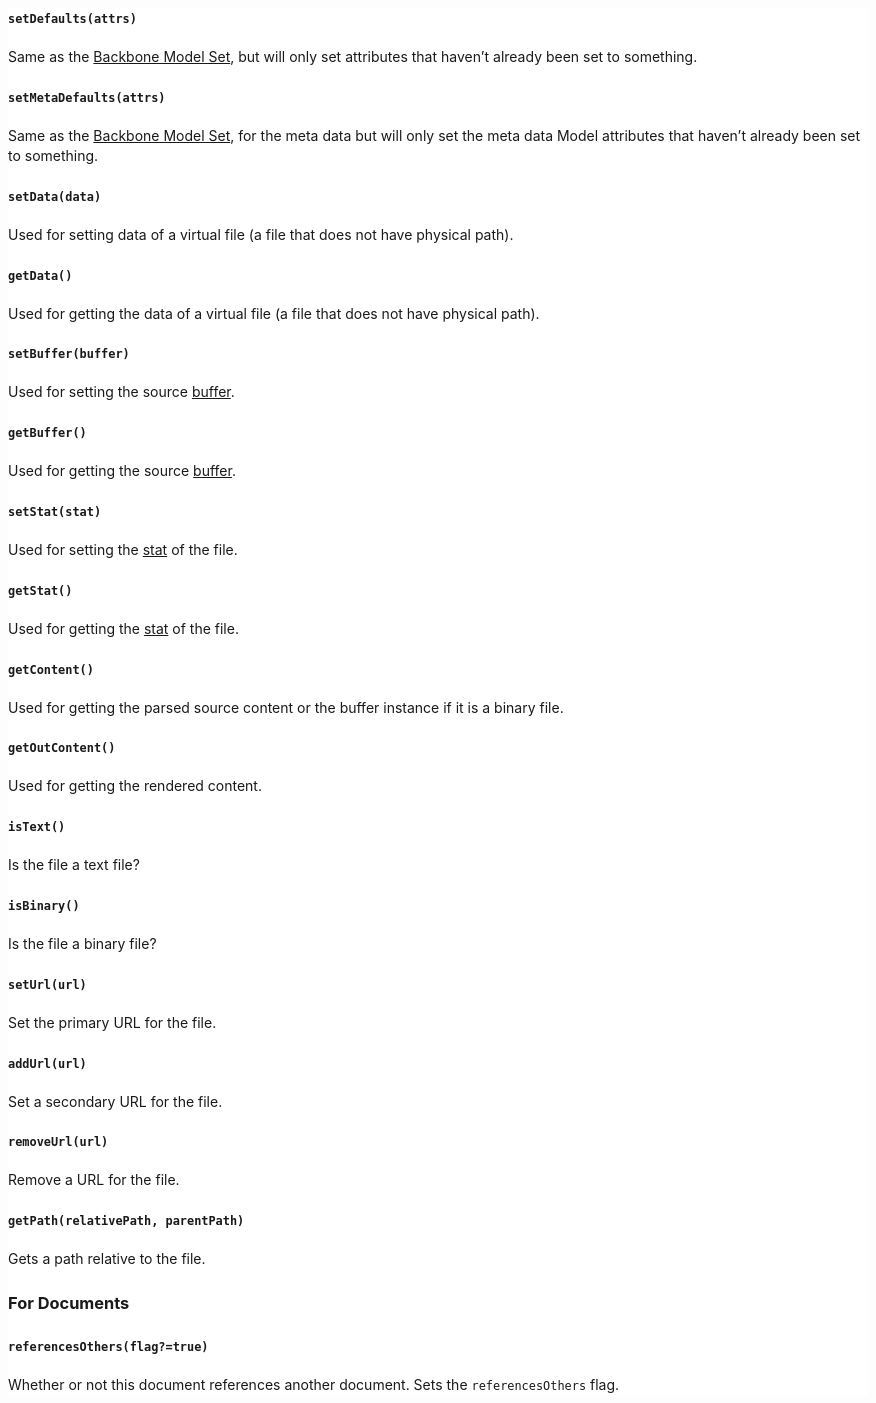 #### `setDefaults(attrs)`
Same as the [Backbone Model Set][], but will only set attributes that haven’t already been set to something.

#### `setMetaDefaults(attrs)`
Same as the [Backbone Model Set][], for the meta data but will only set the meta data Model attributes that haven’t already been set to something.

#### `setData(data)`
Used for setting data of a virtual file (a file that does not have physical path).
#### `getData()`
Used for getting the data of a virtual file (a file that does not have physical path).

#### `setBuffer(buffer)`
Used for setting the source [buffer][node-buffer].
#### `getBuffer()`
Used for getting the source [buffer][node-buffer].

#### `setStat(stat)`
Used for setting the [stat][node-fs-stat] of the file.
#### `getStat()`
Used for getting the [stat][node-fs-stat] of the file.

#### `getContent()`
Used for getting the parsed source content or the buffer instance if it is a binary file.
#### `getOutContent()`
Used for getting the rendered content.

#### `isText()`
Is the file a text file?
#### `isBinary()`
Is the file a binary file?

#### `setUrl(url)`
Set the primary URL for the file.
#### `addUrl(url)`
Set a secondary URL for the file.
#### `removeUrl(url)`
Remove a URL for the file.

#### `getPath(relativePath, parentPath)`
Gets a path relative to the file.


### For Documents

#### `referencesOthers(flag?=true)`
Whether or not this document references another document. Sets the `referencesOthers` flag.


[Backbone Model]: http://backbonejs.org/#Model
[Backbone Model cid]: http://backbonejs.org/#Model-cid
[Backbone Model toJSON]: http://backbonejs.org/#Model-toJSON
[Backbone Model Set]: http://backbonejs.org/#Model-set
[node-buffer]: http://nodejs.org/api/buffer.html
[node-fs-stat]: http://nodejs.org/api/fs.html#fs_class_fs_stats